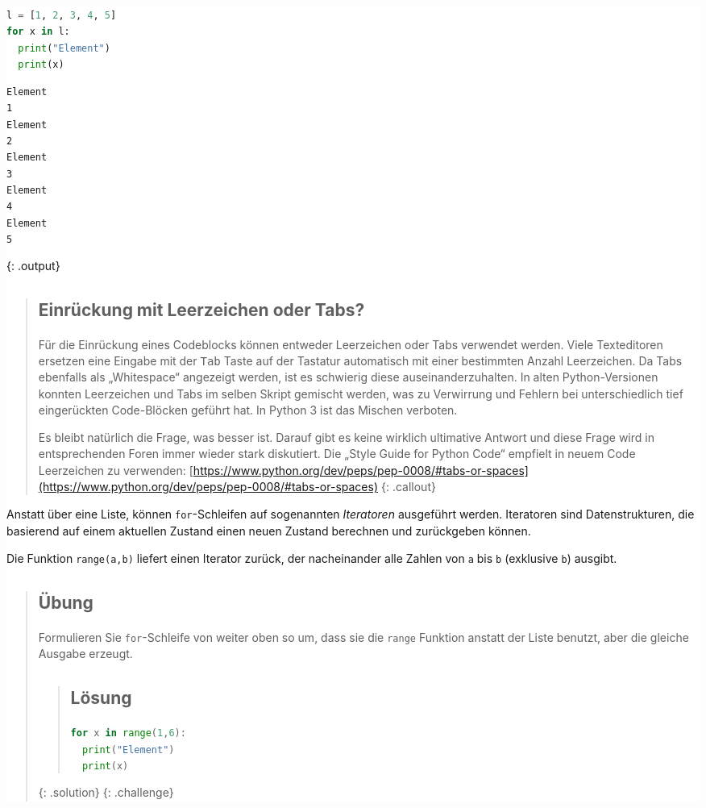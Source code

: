 ~~~python
l = [1, 2, 3, 4, 5]
for x in l:
  print("Element")
  print(x)
~~~
~~~
Element
1
Element
2
Element
3
Element
4
Element
5
~~~
{: .output}

> ## Einrückung mit Leerzeichen oder Tabs?
> Für die Einrückung eines Codeblocks können entweder Leerzeichen oder Tabs verwendet werden.
> Viele Texteditoren ersetzen eine Eingabe mit der <kbd>Tab</kbd> Taste auf der Tastatur automatisch mit einer bestimmten Anzahl Leerzeichen.
> Da Tabs ebenfalls als „Whitespace“ angezeigt werden, ist es schwierig diese auseinanderzuhalten.
> In alten Python-Versionen konnten Leerzeichen und Tabs im selben Skript gemischt werden, was zu Verwirrung und Fehlern bei unterschiedlich tief eingerückten
> Code-Blöcken geführt hat.
> In Python 3 ist das Mischen verboten.
>
> Es bleibt natürlich die Frage, was besser ist.
> Darauf gibt es keine wirklich ultimative Antwort und diese Frage wird in entsprechenden Foren immer wieder stark diskutiert.
> Die „Style Guide for Python Code“ empfielt in neuem Code Leerzeichen zu verwenden: 
> [https://www.python.org/dev/peps/pep-0008/#tabs-or-spaces](https://www.python.org/dev/peps/pep-0008/#tabs-or-spaces)
{: .callout}

Anstatt über eine Liste, können `for`-Schleifen auf sogenannten *Iteratoren* ausgeführt werden.
Iteratoren sind Datenstrukturen, die basierend auf einem aktuellen Zustand einen neuen Zustand berechnen und zurückgeben können.

Die Funktion `range(a,b)` liefert einen Iterator zurück, der nacheinander alle Zahlen von `a` bis `b` (exklusive `b`) ausgibt.

> ## Übung
> Formulieren Sie `for`-Schleife von weiter oben so um, dass sie die `range` Funktion anstatt der Liste benutzt, aber die gleiche Ausgabe erzeugt.
>> ## Lösung
>> ~~~python
>> for x in range(1,6):
>>   print("Element")
>>   print(x)
>> ~~~
> {: .solution}
{: .challenge}
